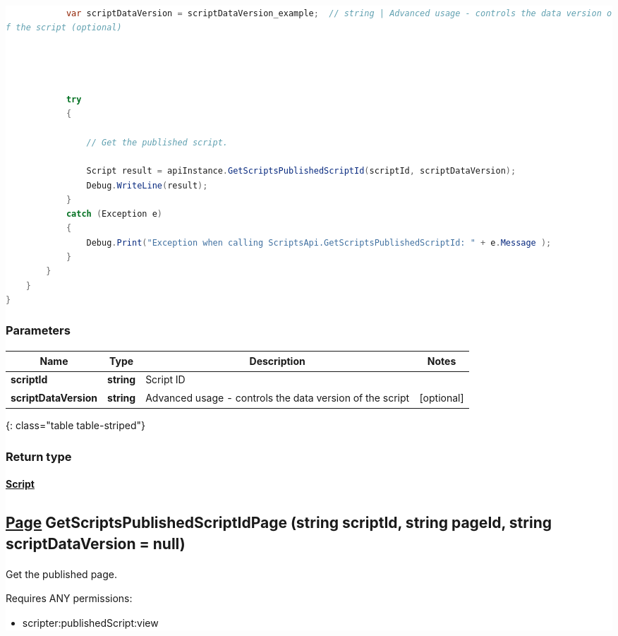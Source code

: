 ~~~csharp
            var scriptDataVersion = scriptDataVersion_example;  // string | Advanced usage - controls the data version of the script (optional) 
            
            
            

            try
            {
                
                // Get the published script.
                
                Script result = apiInstance.GetScriptsPublishedScriptId(scriptId, scriptDataVersion);
                Debug.WriteLine(result);
            }
            catch (Exception e)
            {
                Debug.Print("Exception when calling ScriptsApi.GetScriptsPublishedScriptId: " + e.Message );
            }
        }
    }
}
~~~

### Parameters


|Name | Type | Description  | Notes |
|------------- | ------------- | ------------- | -------------|
| **scriptId** | **string**| Script ID |  |
| **scriptDataVersion** | **string**| Advanced usage - controls the data version of the script | [optional]  |
{: class="table table-striped"}

### Return type

[**Script**](Script.html)

<a name="getscriptspublishedscriptidpage"></a>

## [**Page**](Page.html) GetScriptsPublishedScriptIdPage (string scriptId, string pageId, string scriptDataVersion = null)



Get the published page.



Requires ANY permissions: 

* scripter:publishedScript:view
